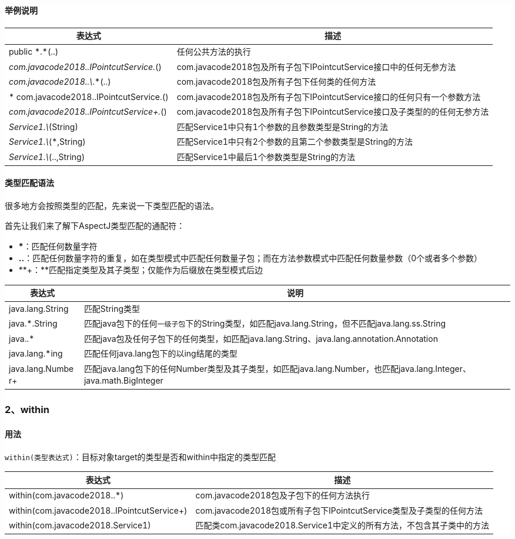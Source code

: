 #### 举例说明

| **表达式** | **描述** |
| --- | --- |
| public \*.\*(..) | 任何公共方法的执行 |
| _com.javacode2018..IPointcutService._() | com.javacode2018包及所有子包下IPointcutService接口中的任何无参方法 |
| _com.javacode2018..\\_.\*(..) | com.javacode2018包及所有子包下任何类的任何方法 |
| \* com.javacode2018..IPointcutService.() | com.javacode2018包及所有子包下IPointcutService接口的任何只有一个参数方法 |
| _com.javacode2018..IPointcutService+._() | com.javacode2018包及所有子包下IPointcutService接口及子类型的的任何无参方法 |
| _Service1.\\_(String) | 匹配Service1中只有1个参数的且参数类型是String的方法 |
| _Service1.\\_(\*,String) | 匹配Service1中只有2个参数的且第二个参数类型是String的方法 |
| _Service1.\\_(..,String) | 匹配Service1中最后1个参数类型是String的方法 |

#### 类型匹配语法

很多地方会按照类型的匹配，先来说一下类型匹配的语法。

首先让我们来了解下AspectJ类型匹配的通配符：

*   **\***：匹配任何数量字符
*   **..**：匹配任何数量字符的重复，如在类型模式中匹配任何数量子包；而在方法参数模式中匹配任何数量参数（0个或者多个参数）
*   **+：**匹配指定类型及其子类型；仅能作为后缀放在类型模式后边

| 表达式 | 说明 |
| --- | --- |
| java.lang.String | 匹配String类型 |
| java.\*.String | 匹配java包下的任何`一级子包`下的String类型，如匹配java.lang.String，但不匹配java.lang.ss.String |
| java..\* | 匹配java包及任何子包下的任何类型，如匹配java.lang.String、java.lang.annotation.Annotation |
| java.lang.\*ing | 匹配任何java.lang包下的以ing结尾的类型 |
| java.lang.Number+ | 匹配java.lang包下的任何Number类型及其子类型，如匹配java.lang.Number，也匹配java.lang.Integer、java.math.BigInteger |

### 2、within

#### 用法

`within(类型表达式)`：目标对象target的类型是否和within中指定的类型匹配

| **表达式** | **描述** |
| --- | --- |
| within(com.javacode2018..\*) | com.javacode2018包及子包下的任何方法执行 |
| within(com.javacode2018..IPointcutService+) | com.javacode2018包或所有子包下IPointcutService类型及子类型的任何方法 |
| within(com.javacode2018.Service1) | 匹配类com.javacode2018.Service1中定义的所有方法，不包含其子类中的方法 |

